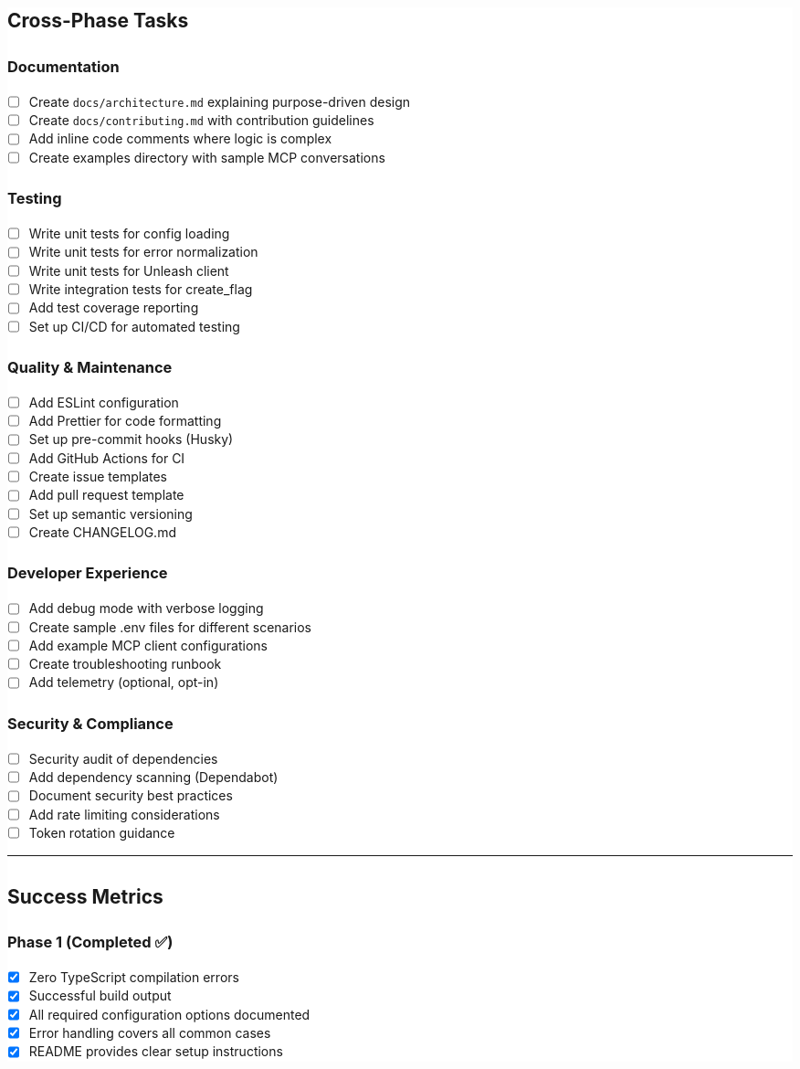 
## Cross-Phase Tasks

### Documentation
- [ ] Create `docs/architecture.md` explaining purpose-driven design
- [ ] Create `docs/contributing.md` with contribution guidelines
- [ ] Add inline code comments where logic is complex
- [ ] Create examples directory with sample MCP conversations

### Testing
- [ ] Write unit tests for config loading
- [ ] Write unit tests for error normalization
- [ ] Write unit tests for Unleash client
- [ ] Write integration tests for create_flag
- [ ] Add test coverage reporting
- [ ] Set up CI/CD for automated testing

### Quality & Maintenance
- [ ] Add ESLint configuration
- [ ] Add Prettier for code formatting
- [ ] Set up pre-commit hooks (Husky)
- [ ] Add GitHub Actions for CI
- [ ] Create issue templates
- [ ] Add pull request template
- [ ] Set up semantic versioning
- [ ] Create CHANGELOG.md

### Developer Experience
- [ ] Add debug mode with verbose logging
- [ ] Create sample .env files for different scenarios
- [ ] Add example MCP client configurations
- [ ] Create troubleshooting runbook
- [ ] Add telemetry (optional, opt-in)

### Security & Compliance
- [ ] Security audit of dependencies
- [ ] Add dependency scanning (Dependabot)
- [ ] Document security best practices
- [ ] Add rate limiting considerations
- [ ] Token rotation guidance

---

## Success Metrics

### Phase 1 (Completed ✅)
- [x] Zero TypeScript compilation errors
- [x] Successful build output
- [x] All required configuration options documented
- [x] Error handling covers all common cases
- [x] README provides clear setup instructions
